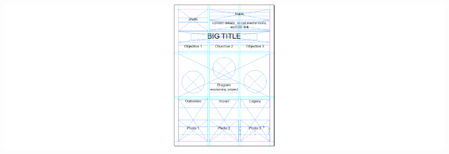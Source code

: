 <center><a href="https://drive.google.com/file/d/0B7duAbUBUVBub1JQNjJrZEo5UFU/view?usp=sharing"><img src="https://github.com/gndaskalova/outreach-design/blob/master/img/layout.png?raw=true" alt="Img" style="width: 200px;"/></a>